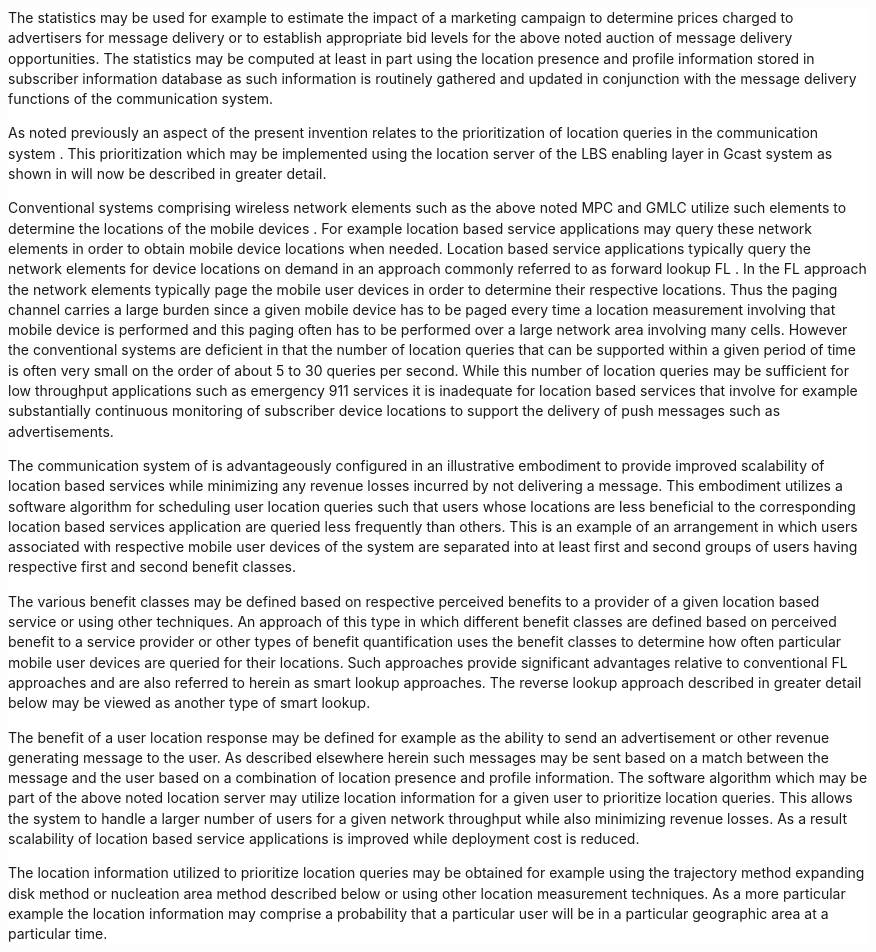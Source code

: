 The statistics may be used for example to estimate the impact of a marketing campaign to determine prices charged to advertisers for message delivery or to establish appropriate bid levels for the above noted auction of message delivery opportunities. The statistics may be computed at least in part using the location presence and profile information stored in subscriber information database as such information is routinely gathered and updated in conjunction with the message delivery functions of the communication system.

As noted previously an aspect of the present invention relates to the prioritization of location queries in the communication system . This prioritization which may be implemented using the location server of the LBS enabling layer in Gcast system as shown in will now be described in greater detail.

Conventional systems comprising wireless network elements such as the above noted MPC and GMLC utilize such elements to determine the locations of the mobile devices . For example location based service applications may query these network elements in order to obtain mobile device locations when needed. Location based service applications typically query the network elements for device locations on demand in an approach commonly referred to as forward lookup FL . In the FL approach the network elements typically page the mobile user devices in order to determine their respective locations. Thus the paging channel carries a large burden since a given mobile device has to be paged every time a location measurement involving that mobile device is performed and this paging often has to be performed over a large network area involving many cells. However the conventional systems are deficient in that the number of location queries that can be supported within a given period of time is often very small on the order of about 5 to 30 queries per second. While this number of location queries may be sufficient for low throughput applications such as emergency 911 services it is inadequate for location based services that involve for example substantially continuous monitoring of subscriber device locations to support the delivery of push messages such as advertisements.

The communication system of is advantageously configured in an illustrative embodiment to provide improved scalability of location based services while minimizing any revenue losses incurred by not delivering a message. This embodiment utilizes a software algorithm for scheduling user location queries such that users whose locations are less beneficial to the corresponding location based services application are queried less frequently than others. This is an example of an arrangement in which users associated with respective mobile user devices of the system are separated into at least first and second groups of users having respective first and second benefit classes.

The various benefit classes may be defined based on respective perceived benefits to a provider of a given location based service or using other techniques. An approach of this type in which different benefit classes are defined based on perceived benefit to a service provider or other types of benefit quantification uses the benefit classes to determine how often particular mobile user devices are queried for their locations. Such approaches provide significant advantages relative to conventional FL approaches and are also referred to herein as smart lookup approaches. The reverse lookup approach described in greater detail below may be viewed as another type of smart lookup.

The benefit of a user location response may be defined for example as the ability to send an advertisement or other revenue generating message to the user. As described elsewhere herein such messages may be sent based on a match between the message and the user based on a combination of location presence and profile information. The software algorithm which may be part of the above noted location server may utilize location information for a given user to prioritize location queries. This allows the system to handle a larger number of users for a given network throughput while also minimizing revenue losses. As a result scalability of location based service applications is improved while deployment cost is reduced.

The location information utilized to prioritize location queries may be obtained for example using the trajectory method expanding disk method or nucleation area method described below or using other location measurement techniques. As a more particular example the location information may comprise a probability that a particular user will be in a particular geographic area at a particular time.
